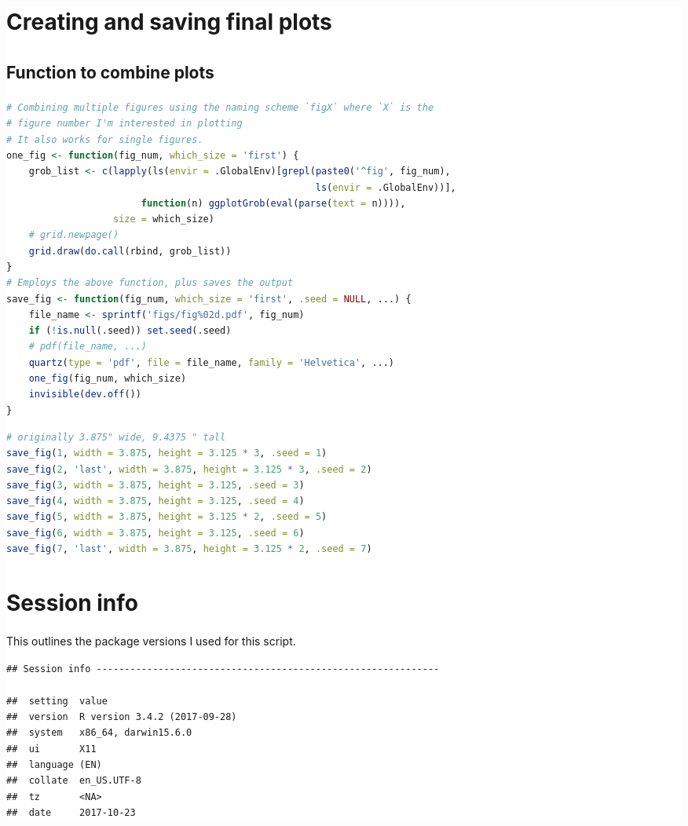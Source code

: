 Creating and saving final plots
===============================

Function to combine plots
-------------------------

``` r
# Combining multiple figures using the naming scheme `figX` where `X` is the 
# figure number I'm interested in plotting
# It also works for single figures.
one_fig <- function(fig_num, which_size = 'first') {
    grob_list <- c(lapply(ls(envir = .GlobalEnv)[grepl(paste0('^fig', fig_num), 
                                                       ls(envir = .GlobalEnv))], 
                        function(n) ggplotGrob(eval(parse(text = n)))),
                   size = which_size)
    # grid.newpage()
    grid.draw(do.call(rbind, grob_list))
}
# Employs the above function, plus saves the output
save_fig <- function(fig_num, which_size = 'first', .seed = NULL, ...) {
    file_name <- sprintf('figs/fig%02d.pdf', fig_num)
    if (!is.null(.seed)) set.seed(.seed)
    # pdf(file_name, ...)
    quartz(type = 'pdf', file = file_name, family = 'Helvetica', ...)
    one_fig(fig_num, which_size)
    invisible(dev.off())
}
```

``` r
# originally 3.875" wide, 9.4375 " tall
save_fig(1, width = 3.875, height = 3.125 * 3, .seed = 1)
save_fig(2, 'last', width = 3.875, height = 3.125 * 3, .seed = 2)
save_fig(3, width = 3.875, height = 3.125, .seed = 3)
save_fig(4, width = 3.875, height = 3.125, .seed = 4)
save_fig(5, width = 3.875, height = 3.125 * 2, .seed = 5)
save_fig(6, width = 3.875, height = 3.125, .seed = 6)
save_fig(7, 'last', width = 3.875, height = 3.125 * 2, .seed = 7)
```

Session info
============

This outlines the package versions I used for this script.

    ## Session info -------------------------------------------------------------

    ##  setting  value                       
    ##  version  R version 3.4.2 (2017-09-28)
    ##  system   x86_64, darwin15.6.0        
    ##  ui       X11                         
    ##  language (EN)                        
    ##  collate  en_US.UTF-8                 
    ##  tz       <NA>                        
    ##  date     2017-10-23
